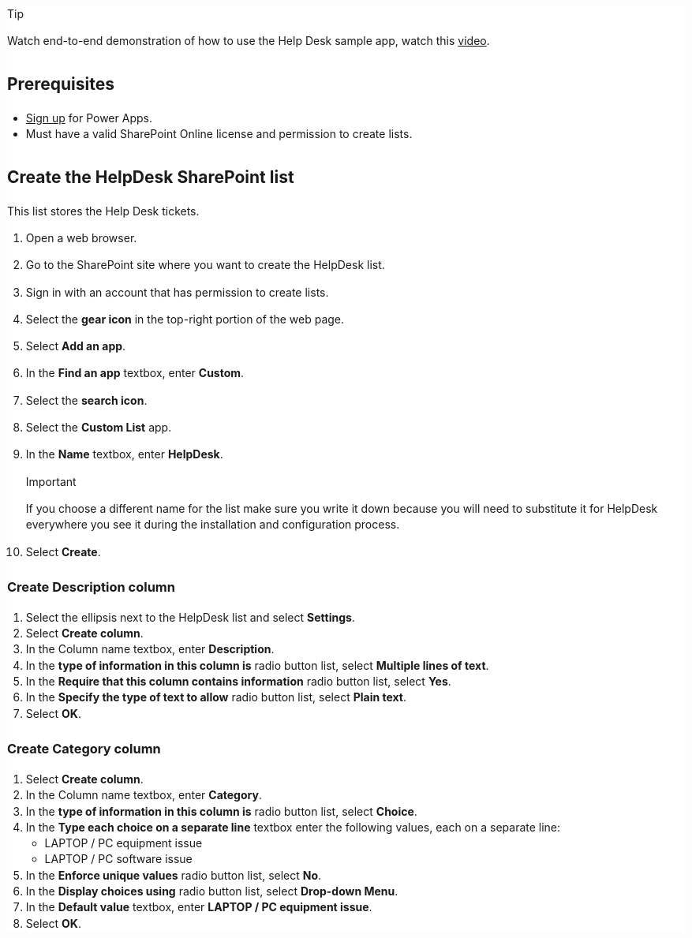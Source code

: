 > [!TIP]
> Watch end-to-end demonstration of how to use the Help Desk sample app, watch this [video](https://youtu.be/sl5fXwwnvzI).

## Prerequisites

- [Sign up](https://make.powerapps.com?utm_source=padocs&utm_medium=linkinadoc&utm_campaign=referralsfromdoc) for Power Apps.
- Must have a valid SharePoint Online license and permission to create lists.

## Create the HelpDesk SharePoint list

This list stores the Help Desk tickets.

1. Open a web browser.
1. Go to the SharePoint site where you want to create the HelpDesk list.
1. Sign in with an account that has permission to create lists.
1. Select the **gear icon** in the top-right portion of the web page.
1. Select **Add an app**.
1. In the **Find an app** textbox, enter **Custom**.
1. Select the **search icon**.
1. Select the **Custom List** app.
1. In the **Name** textbox, enter **HelpDesk**.

	> [!IMPORTANT]
	> If you choose a different name for the list make sure you write it down because you will need to substitute it for HelpDesk everywhere you see it during the installation and configuration process.

1. Select **Create**.

### Create Description column

1. Select the ellipsis next to the HelpDesk list and select **Settings**.
2. Select **Create column**.
3. In the Column name textbox, enter **Description**.
4. In the **type of information in this column is** radio button list, select **Multiple lines of text**.
5. In the **Require that this column contains information** radio button list, select **Yes**.
6. In the **Specify the type of text to allow** radio button list, select **Plain text**.
7. Select **OK**.

### Create Category column

1. Select **Create column**.
2. In the Column name textbox, enter **Category**.
3. In the **type of information in this column is** radio button list, select **Choice**.
4. In the **Type each choice on a separate line** textbox enter the following values, each on a separate line: 
	- LAPTOP / PC equipment issue
	- LAPTOP / PC software issue
5. In the **Enforce unique values** radio button list, select **No**.
6. In the **Display choices using** radio button list, select **Drop-down Menu**.
7. In the **Default value** textbox, enter **LAPTOP / PC equipment issue**.
8. Select **OK**.
